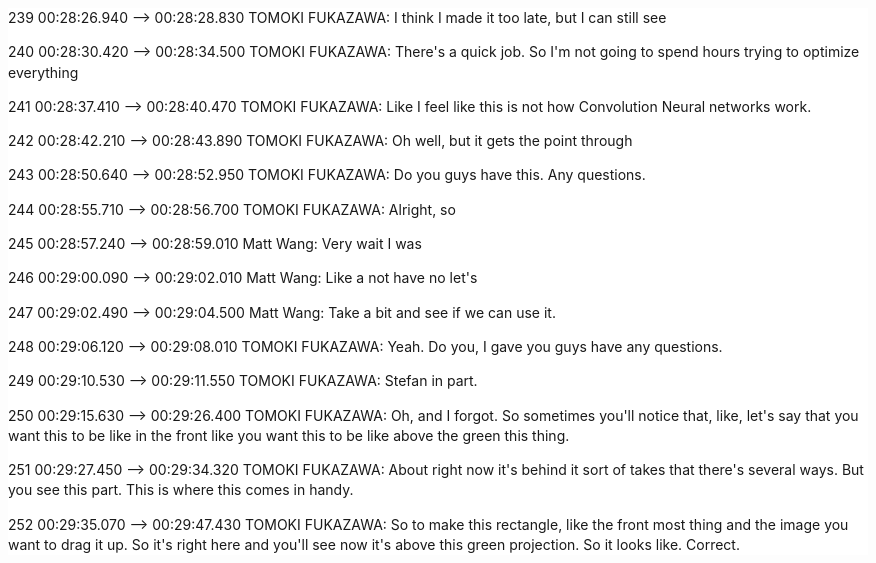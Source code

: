 239
00:28:26.940 --> 00:28:28.830
TOMOKI FUKAZAWA: I think I made it too late, but I can still see

240
00:28:30.420 --> 00:28:34.500
TOMOKI FUKAZAWA: There's a quick job. So I'm not going to spend hours trying to optimize everything

241
00:28:37.410 --> 00:28:40.470
TOMOKI FUKAZAWA: Like I feel like this is not how Convolution Neural networks work.

242
00:28:42.210 --> 00:28:43.890
TOMOKI FUKAZAWA: Oh well, but it gets the point through

243
00:28:50.640 --> 00:28:52.950
TOMOKI FUKAZAWA: Do you guys have this. Any questions.

244
00:28:55.710 --> 00:28:56.700
TOMOKI FUKAZAWA: Alright, so

245
00:28:57.240 --> 00:28:59.010
Matt Wang: Very wait I was

246
00:29:00.090 --> 00:29:02.010
Matt Wang: Like a not have no let's

247
00:29:02.490 --> 00:29:04.500
Matt Wang: Take a bit and see if we can use it.

248
00:29:06.120 --> 00:29:08.010
TOMOKI FUKAZAWA: Yeah. Do you, I gave you guys have any questions.

249
00:29:10.530 --> 00:29:11.550
TOMOKI FUKAZAWA: Stefan in part.

250
00:29:15.630 --> 00:29:26.400
TOMOKI FUKAZAWA: Oh, and I forgot. So sometimes you'll notice that, like, let's say that you want this to be like in the front like you want this to be like above the green this thing.

251
00:29:27.450 --> 00:29:34.320
TOMOKI FUKAZAWA: About right now it's behind it sort of takes that there's several ways. But you see this part. This is where this comes in handy.

252
00:29:35.070 --> 00:29:47.430
TOMOKI FUKAZAWA: So to make this rectangle, like the front most thing and the image you want to drag it up. So it's right here and you'll see now it's above this green projection. So it looks like. Correct.
